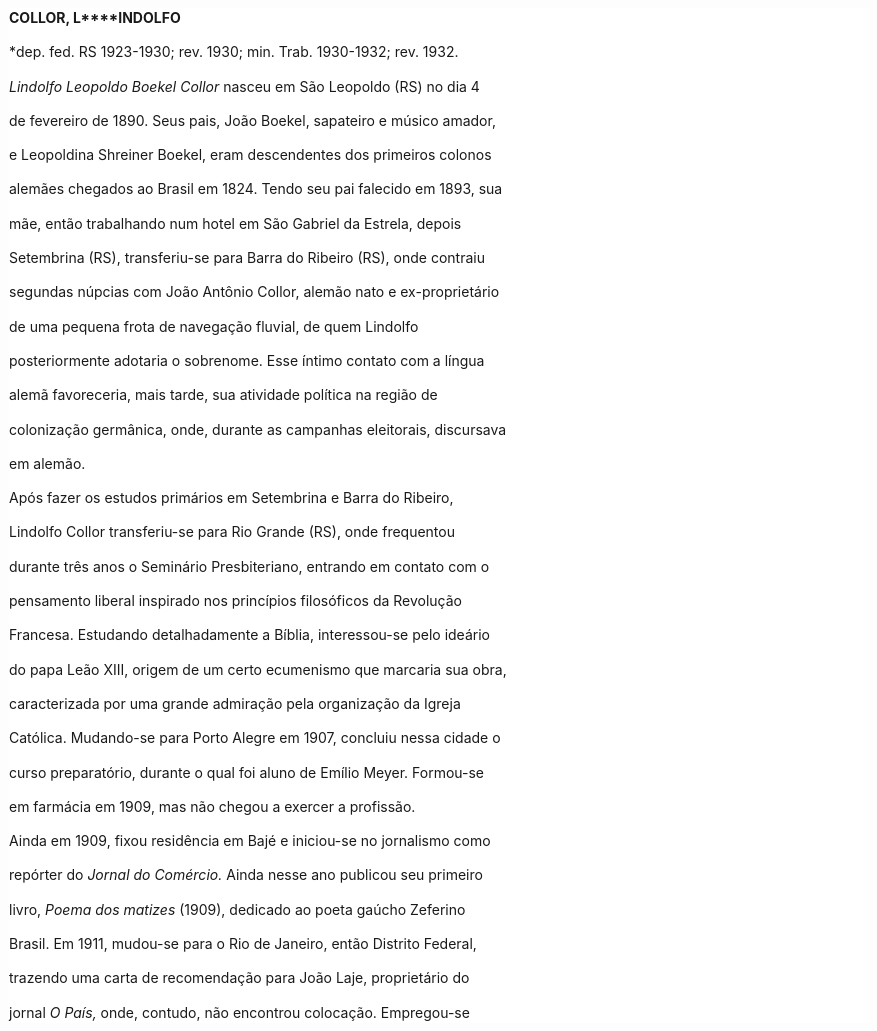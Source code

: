 **COLLOR, L****INDOLFO**



\*dep. fed. RS 1923-1930; rev. 1930; min. Trab. 1930-1932; rev. 1932.



*Lindolfo Leopoldo Boekel Collor* nasceu em São Leopoldo (RS) no dia 4

de fevereiro de 1890. Seus pais, João Boekel, sapateiro e músico amador,

e Leopoldina Shreiner Boekel, eram descendentes dos primeiros colonos

alemães chegados ao Brasil em 1824. Tendo seu pai falecido em 1893, sua

mãe, então trabalhando num hotel em São Gabriel da Estrela, depois

Setembrina (RS), transferiu-se para Barra do Ribeiro (RS), onde contraiu

segundas núpcias com João Antônio Collor, alemão nato e ex-proprietário

de uma pequena frota de navegação fluvial, de quem Lindolfo

posteriormente adotaria o sobrenome. Esse íntimo contato com a língua

alemã favoreceria, mais tarde, sua atividade política na região de

colonização germânica, onde, durante as campanhas eleitorais, discursava

em alemão.



Após fazer os estudos primários em Setembrina e Barra do Ribeiro,

Lindolfo Collor transferiu-se para Rio Grande (RS), onde frequentou

durante três anos o Seminário Presbiteriano, entrando em contato com o

pensamento liberal inspirado nos princípios filosóficos da Revolução

Francesa. Estudando detalhadamente a Bíblia, interessou-se pelo ideário

do papa Leão XIII, origem de um certo ecumenismo que marcaria sua obra,

caracterizada por uma grande admiração pela organização da Igreja

Católica. Mudando-se para Porto Alegre em 1907, concluiu nessa cidade o

curso preparatório, durante o qual foi aluno de Emílio Meyer. Formou-se

em farmácia em 1909, mas não chegou a exercer a profissão.



Ainda em 1909, fixou residência em Bajé e iniciou-se no jornalismo como

repórter do *Jornal do Comércio.* Ainda nesse ano publicou seu primeiro

livro, *Poema dos matizes* (1909), dedicado ao poeta gaúcho Zeferino

Brasil. Em 1911, mudou-se para o Rio de Janeiro, então Distrito Federal,

trazendo uma carta de recomendação para João Laje, proprietário do

jornal *O* *País,* onde, contudo, não encontrou colocação. Empregou-se
